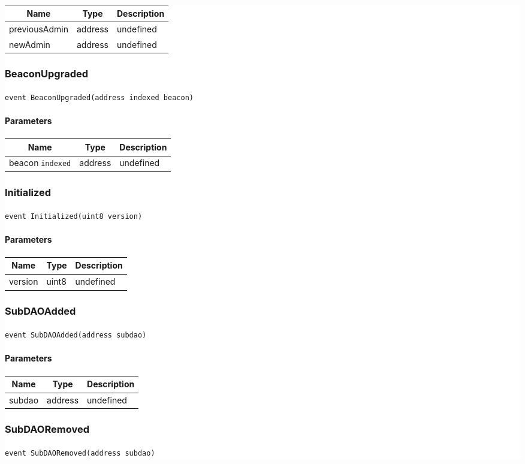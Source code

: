 | Name | Type | Description |
|---|---|---|
| previousAdmin  | address | undefined |
| newAdmin  | address | undefined |

### BeaconUpgraded

```solidity
event BeaconUpgraded(address indexed beacon)
```





#### Parameters

| Name | Type | Description |
|---|---|---|
| beacon `indexed` | address | undefined |

### Initialized

```solidity
event Initialized(uint8 version)
```





#### Parameters

| Name | Type | Description |
|---|---|---|
| version  | uint8 | undefined |

### SubDAOAdded

```solidity
event SubDAOAdded(address subdao)
```





#### Parameters

| Name | Type | Description |
|---|---|---|
| subdao  | address | undefined |

### SubDAORemoved

```solidity
event SubDAORemoved(address subdao)
```
